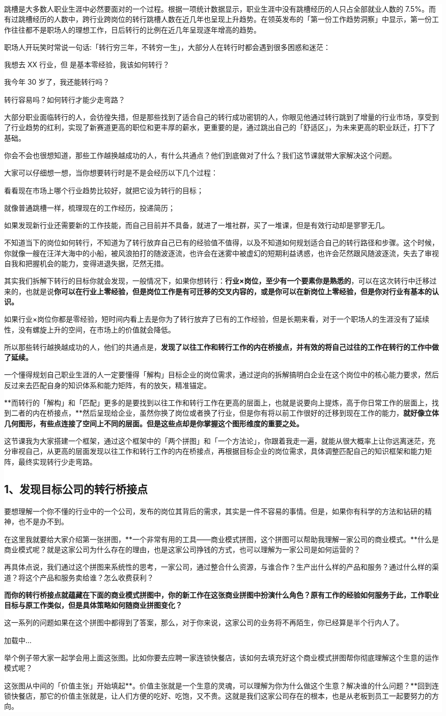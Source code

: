 跳槽是大多数人职业生涯中必然要面对的一个过程。根据一项统计数据显示，职业生涯中没有跳槽经历的人只占全部就业人数的 7.5\%。而有过跳槽经历的人数中，跨行业跨岗位的转行跳槽人数在近几年也呈现上升趋势。在领英发布的「第一份工作趋势洞察」中显示，第一份工作往往都不是职场人的理想工作，日后转行的比例在近几年呈现逐年增高的趋势。

职场人开玩笑时常说一句话:「转行穷三年，不转穷一生」，大部分人在转行时都会遇到很多困惑和迷茫：

我想去 XX 行业，但 是基本零经验，我该如何转行？

我今年 30 岁了，我还能转行吗？

转行容易吗？如何转行才能少走弯路？

大部分职业面临转行的人，会彷徨失措，但是那些找到了适合自己的转行成功密钥的人，你眼见他通过转行跳到了增量的行业市场，享受到了行业趋势的红利，实现了新赛道更高的职位和更丰厚的薪水，更重要的是，通过跳出自己的「舒适区」，为未来更高的职业跃迁，打下了基础。

你会不会也很想知道，那些工作越换越成功的人，有什么共通点？他们到底做对了什么？我们这节课就带大家解决这个问题。

大家可以仔细想一想，当你想要转行时是不是会经历以下几个过程：

看看现在市场上哪个行业趋势比较好，就把它设为转行的目标；

就像普通跳槽一样，梳理现在的工作经历，投递简历；

如果发现新行业还需要新的工作技能，而自己目前并不具备，就进了一堆社群，买了一堆课，但是有效行动却是寥寥无几。

不知道当下的岗位如何转行，不知道为了转行放弃自己已有的经验值不值得，以及不知道如何规划适合自己的转行路径和步骤。这个时候，你就像一艘在汪洋大海中的小船，被风浪拍打的随波逐流，也许会在迷雾中被虚幻的短期利益诱惑，也许会茫然跟风随波逐流，失去了审视自我和把握机会的能力，变得进退失据，茫然无措。

其实我们拆解下转行的目标你就会发现，一般情况下，如果你想转行：**行业×岗位，至少有一个要素你是熟悉的**，可以在这次转行中迁移过来的，也就是说**你可以在行业上零经验，但是岗位工作是有可迁移的交叉内容的，或是你可以在新岗位上零经验，但是你对行业有基本的认识。**

如果行业×岗位你都是零经验，短时间内看上去是你为了转行放弃了已有的工作经验，但是长期来看，对于一个职场人的生涯没有了延续性，没有螺旋上升的空间，在市场上的价值就会降低。

所以那些转行越换越成功的人，他们的共通点是，**发现了以往工作和转行工作的内在桥接点，并有效的将自己过往的工作在转行的工作中做了延续。**

一个懂得规划自己职业生涯的人一定要懂得「解构」目标企业的岗位需求，通过逆向的拆解搞明白企业在这个岗位中的核心能力要求，然后反过来去匹配自身的知识体系和能力矩阵，有的放矢，精准锚定。

**而转行的「解构」和「匹配」更多的是要找到以往工作和转行工作在更高的层面上，也就是说要向上提炼，高于你日常工作的层面上，找到二者的内在桥接点，**然后呈现给企业，虽然你换了岗位或者换了行业，但是你有将以前工作很好的迁移到现在工作的能力，**就好像立体几何图形，有些点连接了空间上不同的层面。但是这些点却是你掌握这个图形维度的重要之处。**

这节课我为大家搭建一个框架，通过这个框架中的「两个拼图」和「一个方法论」，你跟着我走一遍，就能从很大概率上让你远离迷茫，充分审视自己，从更高的层面发现以往工作和转行工作的内在桥接点，再根据目标企业的岗位需求，具体调整匹配自己的知识框架和能力矩阵，最终实现转行少走弯路。

## **1、发现目标公司的转行桥接点**

要想理解一个你不懂的行业中的一个公司，发布的岗位其背后的需求，其实是一件不容易的事情。但是，如果你有科学的方法和钻研的精神，也不是办不到。

在这里我就要给大家介绍第一张拼图，**一个非常有用的工具——商业模式拼图，这个拼图可以帮助我理解一家公司的商业模式。**什么是商业模式呢？就是这家公司为什么存在的理由，也是这家公司挣钱的方式，也可以理解为一家公司是如何运营的？

再具体点说，我们通过这个拼图来系统性的思考，一家公司，通过整合什么资源，与谁合作？生产出什么样的产品和服务？通过什么样的渠道？将这个产品和服务卖给谁？怎么收费获利？

**而你的转行桥接点就蕴藏在下面的商业模式拼图中，你的新工作在这张商业拼图中扮演什么角色？原有工作的经验如何服务于此，工作职业目标与原工作类似，但是具体策略如何随商业拼图变化？**

这一系列的问题如果在这个拼图中都得到了答案，那么，对于你来说，这家公司的业务将不再陌生，你已经算是半个行内人了。

加载中...

举个例子带大家一起学会用上面这张图。比如你要去应聘一家连锁快餐店，该如何去填充好这个商业模式拼图帮你彻底理解这个生意的运作模式呢？

这张图从中间的「价值主张」开始填起**。价值主张就是一个生意的灵魂，可以理解为你为什么做这个生意？解决谁的什么问题？**回到连锁快餐店，那它的价值主张就是，让人们方便的吃好、吃饱，又不贵。这就是我们这家公司存在的根本，也是从老板到员工一起要努力的方向。
